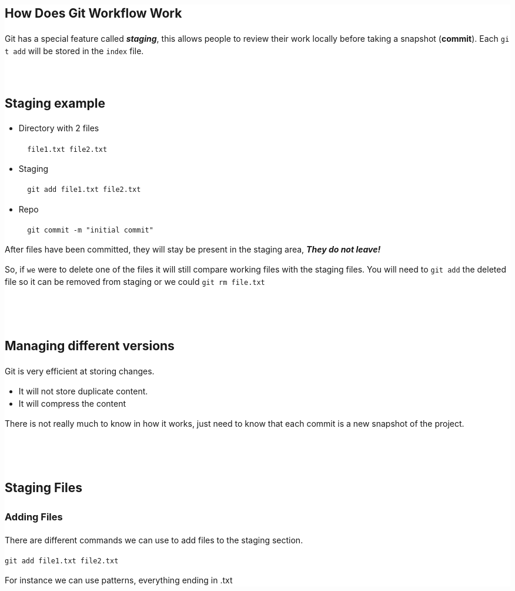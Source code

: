## How Does Git Workflow Work

Git has a special feature called **_staging_**, this allows people to review their work locally before taking a snapshot (**commit**). Each ` git add ` will be stored in the ` index ` file.


<br>

## Staging example

* Directory with 2 files    

        file1.txt file2.txt

* Staging

        git add file1.txt file2.txt

* Repo

        git commit -m "initial commit"



After files have been committed, they will stay be present in the staging area, **_They do not leave!_**

So, if `we` were to delete one of the files it will still compare working files with the staging files. You will need to `git add` the deleted file so it can be removed from staging or we could ` git rm file.txt `

<br>
<br>



## Managing different versions
Git is very efficient at storing changes.

* It will not store duplicate content.
* It will compress the content

There is not really much to know in how it works, just need to know that each commit is a new snapshot of the project.


<br>
<br>



## Staging Files
### Adding Files
 There are different commands we can use to add files to the staging section. 

    git add file1.txt file2.txt 

 For instance we can use patterns, everything ending in .txt 
